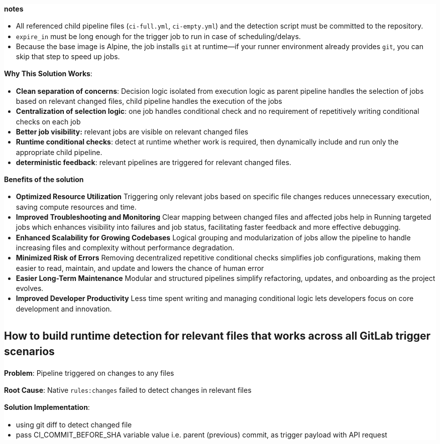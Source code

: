 **notes**

- All referenced child pipeline files (`ci-full.yml`, `ci-empty.yml`) and the
  detection script must be committed to the repository.
- `expire_in` must be long enough for the trigger job to run in case of
  scheduling/delays.
- Because the base image is Alpine, the job installs `git` at runtime—if your
  runner environment already provides `git`, you can skip that step to speed up
  jobs.

**Why This Solution Works**:

- **Clean separation of concerns**: Decision logic isolated from execution logic
  as parent pipeline handles the selection of jobs based on relevant changed
  files, child pipeline handles the execution of the jobs
- **Centralization of selection logic**: one job handles conditional check and
  no requirement of repetitively writing conditional checks on each job
- **Better job visibility:** relevant jobs are visible on relevant changed files
- **Runtime conditional checks**: detect at runtime whether work is required,
  then dynamically include and run only the appropriate child pipeline.
- **deterministic feedback**: relevant pipelines are triggered for relevant
  changed files.

**Benefits of the solution**

- **Optimized Resource Utilization** Triggering only relevant jobs based on
  specific file changes reduces unnecessary execution, saving compute resources
  and time.
- **Improved Troubleshooting and Monitoring** Clear mapping between changed
  files and affected jobs help in Running targeted jobs which enhances
  visibility into failures and job status, facilitating faster feedback and more
  effective debugging.
- **Enhanced Scalability for Growing Codebases** Logical grouping and
  modularization of jobs allow the pipeline to handle increasing files and
  complexity without performance degradation.
- **Minimized Risk of Errors** Removing decentralized repetitive conditional
  checks simplifies job configurations, making them easier to read, maintain,
  and update and lowers the chance of human error
- **Easier Long-Term Maintenance** Modular and structured pipelines simplify
  refactoring, updates, and onboarding as the project evolves.
- **Improved Developer Productivity** Less time spent writing and managing
  conditional logic lets developers focus on core development and innovation.

## How to build runtime detection for relevant files that works across all GitLab trigger scenarios

**Problem**: Pipeline triggered on changes to any files

**Root Cause**: Native `rules:changes` failed to detect changes in relevant
files

**Solution Implementation**:

- using git diff to detect changed file
- pass CI_COMMIT_BEFORE_SHA variable value i.e. parent (previous) commit, as
  trigger payload with API request
